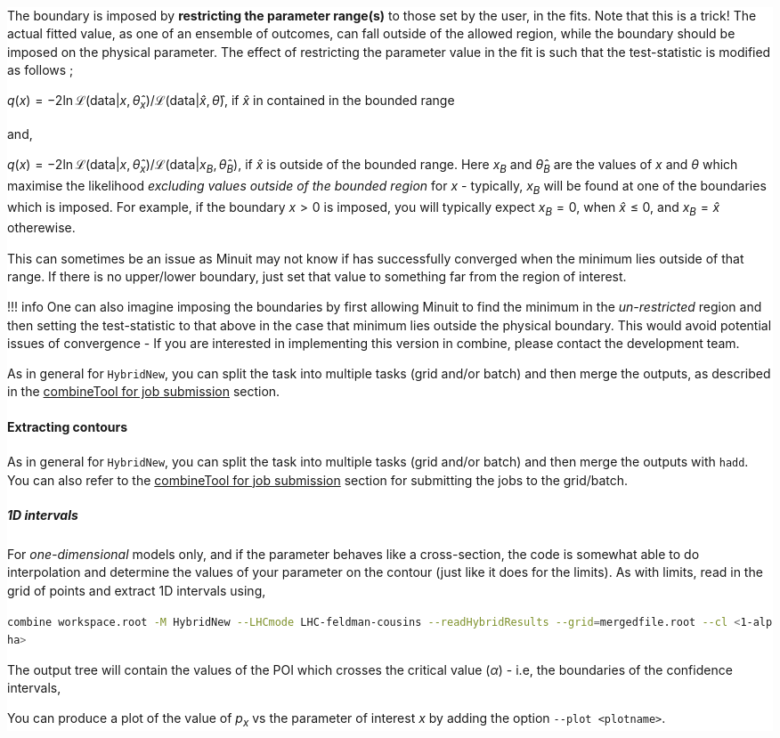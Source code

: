 The boundary is imposed by **restricting the parameter range(s)** to those set by the user, in the fits. Note that this is a trick! The actual fitted value, as one of an ensemble of outcomes, can fall outside of the allowed region, while the boundary should be imposed on the physical parameter. The effect of restricting the parameter value in the fit is such that the test-statistic is modified as follows ; 

$q(x) = - 2 \ln \mathcal{L}(\mathrm{data}|x,\hat{\theta}_{x})/\mathcal{L}(\mathrm{data}|\hat{x},\hat{\theta})$, if $\hat{x}$ in contained in the bounded range 

and, 

$q(x) = - 2 \ln \mathcal{L}(\mathrm{data}|x,\hat{\theta}_{x})/\mathcal{L}(\mathrm{data}|x_{B},\hat{\theta}_{B})$, if $\hat{x}$ is outside of the bounded range. Here $x_{B}$ and $\hat{\theta}_{B}$ are the values of $x$ and $\theta$ which maximise the likelihood *excluding values outside of the bounded region* for $x$ - typically, $x_{B}$ will be found at one of the boundaries which is imposed. For example, if the boundary $x>0$ is imposed, you will typically expect $x_{B}=0$, when $\hat{x}\leq 0$, and $x_{B}=\hat{x}$ otherewise. 

This can sometimes be an issue as Minuit may not know if has successfully converged when the minimum lies outside of that range. If there is no upper/lower boundary, just set that value to something far from the region of interest.

!!! info
    One can also imagine imposing the boundaries by first allowing Minuit to find the minimum in the *un-restricted*  region and then setting the test-statistic to that above in the case that minimum lies outside the physical boundary. This would avoid potential issues of convergence - If you are interested in implementing this version in combine, please contact the development team.

As in general for `HybridNew`, you can split the task into multiple tasks (grid and/or batch) and then merge the outputs, as described in the [combineTool for job submission](http://cms-analysis.github.io/HiggsAnalysis-CombinedLimit/part3/runningthetool/#combinetool-for-job-submission) section.


#### Extracting contours

As in general for `HybridNew`, you can split the task into multiple tasks (grid and/or batch) and then merge the outputs with `hadd`. You can also refer to the [combineTool for job submission](http://cms-analysis.github.io/HiggsAnalysis-CombinedLimit/part3/runningthetool/#combinetool-for-job-submission) section for submitting the jobs to the grid/batch.

##### 1D intervals

For *one-dimensional* models only, and if the parameter behaves like a cross-section, the code is somewhat able to do interpolation and determine the values of your parameter on the contour (just like it does for the limits). As with limits, read in the grid of points and extract 1D intervals using,

```sh
combine workspace.root -M HybridNew --LHCmode LHC-feldman-cousins --readHybridResults --grid=mergedfile.root --cl <1-alpha>
```

The output tree will contain the values of the POI which crosses the critical value ($\alpha$) - i.e, the boundaries of the confidence intervals,

You can produce a plot of the value of $p_{x}$ vs the parameter of interest $x$ by adding the option `--plot <plotname>`.

